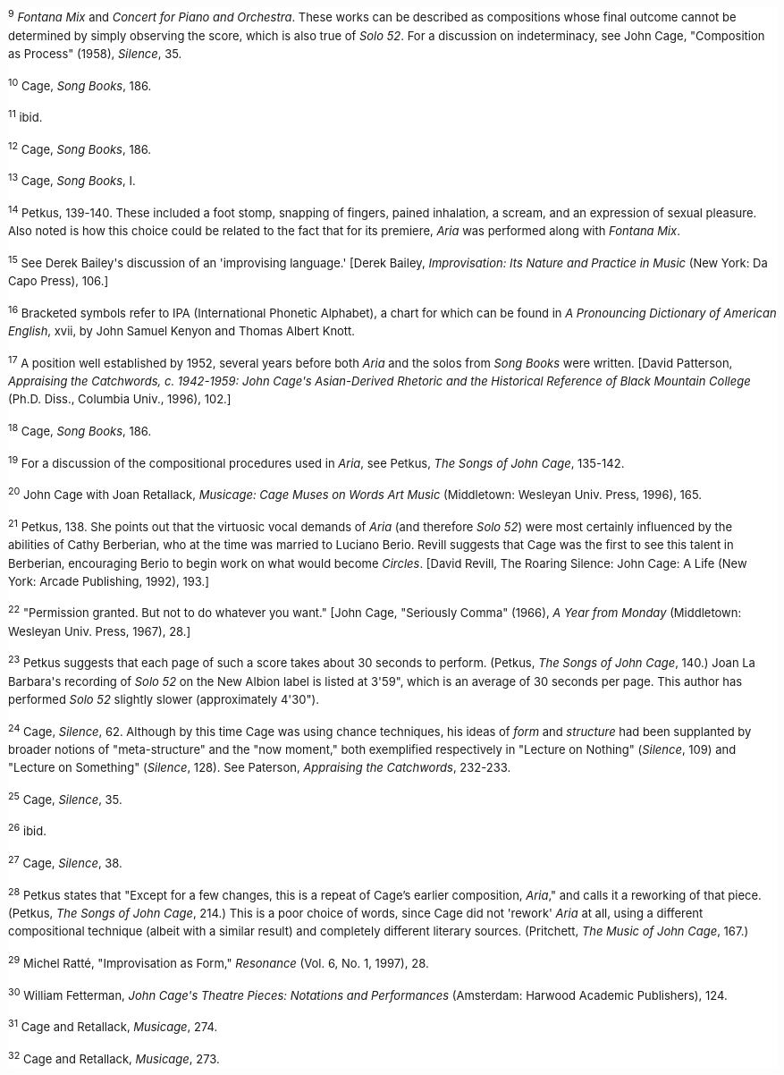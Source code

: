<P><FONT SIZE=2><SUP> <A NAME="footnote9">9</A></SUP> <I>Fontana Mix</I> and <I>Concert for Piano and Orchestra</I>. These works can be described as compositions whose final outcome cannot be determined by simply observing the score, which is also true of <I>Solo 52</I>. For a discussion on indeterminacy, see John Cage, &quot;Composition as Process&quot; (1958), <I>Silence</I>, 35.</FONT></P>
<P><FONT SIZE=2> <SUP><A NAME="footnote10">10</A></SUP> Cage, <I>Song Books</I>, 186.</FONT></P>
<P><FONT SIZE=2> <SUP><A NAME="footnote11">11</A></SUP> ibid.</FONT></P>
<P><FONT SIZE=2> <SUP><A NAME="footnote12">12</A></SUP> Cage, <I>Song Books</I>, 186.</FONT></P>
<P><FONT SIZE=2> <SUP><A NAME="footnote13">13</A></SUP> Cage, <I>Song Books</I>, I.</FONT></P>
<P><FONT SIZE=2> <SUP><A NAME="footnote14">14</A></SUP> Petkus, 139-140. These included a foot stomp, snapping of fingers, pained inhalation, a scream, and an expression of sexual pleasure. Also noted is how this choice could be related to the fact that for its premiere, <I>Aria</I> was performed along with <I>Fontana Mix</I>.</FONT></P>
<P><FONT SIZE=2><SUP> <A NAME="footnote15">15</A></SUP> See Derek Bailey's discussion of an 'improvising language.' [Derek Bailey, <I>Improvisation: Its Nature and Practice in Music</I> (New York: Da Capo Press), 106.]</FONT></P>
<P><FONT SIZE=2> <SUP><A NAME="footnote16">16</A></SUP> Bracketed symbols refer to IPA (International Phonetic Alphabet), a chart for which can be found in <I>A Pronouncing Dictionary of American English</I>, xvii, by John Samuel Kenyon and Thomas Albert Knott.</FONT></P>
<P><FONT SIZE=2><SUP> <A NAME="footnote17">17</A></SUP> A position well established by 1952, several years before both <I>Aria</I> and the solos from <I>Song Books</I> were written. [David Patterson, <I>Appraising the Catchwords, c. 1942-1959: John Cage's Asian-Derived Rhetoric and the Historical Reference of Black Mountain College</I> (Ph.D. Diss., Columbia Univ., 1996), 102.]</FONT></P>
<P><FONT SIZE=2> <SUP><A NAME="footnote18">18</A></SUP> Cage, <I>Song Books</I>, 186.</FONT></P>
<P><FONT SIZE=2> <SUP><A NAME="footnote19">19</A></SUP> For a discussion of the compositional procedures used in <I>Aria</I>, see Petkus, <I>The Songs of John Cage</I>, 135-142.</FONT></P>
<P><FONT SIZE=2> <SUP><A NAME="footnote20">20</A></SUP> John Cage with Joan Retallack, <I>Musicage: Cage Muses on Words Art Music</I> (Middletown: Wesleyan Univ. Press, 1996), 165.</FONT></P>
<P><FONT SIZE=2> <SUP><A NAME="footnote21">21</A></SUP> Petkus, 138. She points out that the virtuosic vocal demands of <I>Aria</I> (and therefore <I>Solo 52</I>) were most certainly influenced by the abilities of Cathy Berberian, who at the time was married to Luciano Berio. Revill suggests that Cage was the first to see this talent in Berberian, encouraging Berio to begin work on what would become <I>Circles</I>. [David Revill, The Roaring Silence: John Cage: A Life (New York: Arcade Publishing, 1992), 193.]</FONT></P>
<P><FONT SIZE=2><SUP> <A NAME="footnote22">22</A></SUP> &quot;Permission granted. But not to do whatever you want.&quot; [John Cage, &quot;Seriously Comma&quot; (1966), <I>A Year from Monday</I> (Middletown: Wesleyan Univ. Press, 1967), 28.]</FONT></P>
<P><FONT SIZE=2><SUP> <A NAME="footnote23">23</A></SUP> Petkus suggests that each page of such a score takes about 30 seconds to perform. (Petkus, <I>The Songs of John Cage</I>, 140.) Joan La Barbara's recording of <I>Solo 52</I> on the New Albion label is listed at 3'59&quot;, which is an average of 30 seconds per page. This author has performed <I>Solo 52</I> slightly slower (approximately 4'30&quot;).</FONT></P>
<P><FONT SIZE=2> <SUP><A NAME="footnote24">24</A></SUP> Cage, <I>Silence</I>, 62. Although by this time Cage was using chance techniques, his ideas of <I>form</I> and <I>structure</I> had been supplanted by broader notions of &quot;meta-structure&quot; and the &quot;now moment,&quot; both exemplified respectively in &quot;Lecture on Nothing&quot; (<I>Silence</I>, 109) and &quot;Lecture on Something&quot; (<I>Silence</I>, 128). See Paterson, <I>Appraising the Catchwords</I>, 232-233.</FONT></P>
<P><FONT SIZE=2> <SUP><A NAME="footnote25">25</A></SUP> Cage, <I>Silence</I>, 35.</FONT></P>
<P><FONT SIZE=2> <SUP><A NAME="footnote26">26</A></SUP> ibid.</FONT></P>
<P><FONT SIZE=2> <SUP><A NAME="footnote27">27</A></SUP> Cage, <I>Silence</I>, 38.</FONT></P>
<P><FONT SIZE=2> <SUP><A NAME="footnote28">28</A></SUP> Petkus states that &quot;Except for a few changes, this is a repeat of Cage&#146;s earlier composition, <I>Aria</I>,&quot; and calls it a reworking of that piece. (Petkus, <I>The Songs of John Cage</I>, 214.) This is a poor choice of words, since Cage did not 'rework' <I>Aria</I> at all, using a different compositional technique (albeit with a similar result) and completely different literary sources. (Pritchett, <I>The Music of John Cage</I>, 167.)</FONT></P>
<P><FONT SIZE=2> <SUP><A NAME="footnote29">29</A></SUP> Michel Ratt&eacute;, &quot;Improvisation as Form,&quot; <I>Resonance</I> (Vol. 6, No. 1, 1997), 28.</FONT></P>
<P><FONT SIZE=2><SUP> <A NAME="footnote30">30</A></SUP> William Fetterman, <I>John Cage's Theatre Pieces: Notations and Performances</I> (Amsterdam: Harwood Academic Publishers), 124.</FONT></P>
<P><FONT SIZE=2> <SUP><A NAME="footnote31">31</A></SUP> Cage and Retallack, <I>Musicage</I>, 274.</FONT></P>
<P><FONT SIZE=2> <SUP><A NAME="footnote32">32</A></SUP> Cage and Retallack, <I>Musicage</I>, 273.</FONT></P>